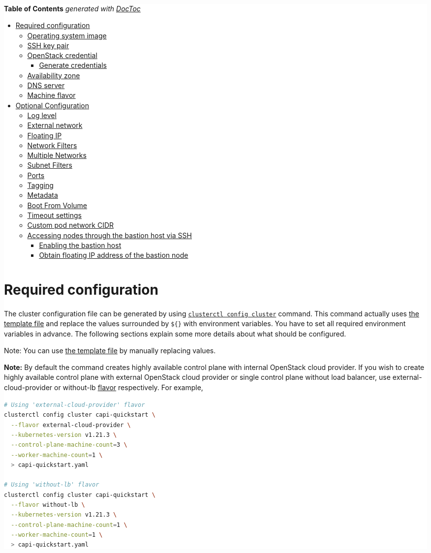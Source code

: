 

**Table of Contents**  *generated with [DocToc](https://github.com/thlorenz/doctoc)*

- [Required configuration](#required-configuration)
  - [Operating system image](#operating-system-image)
  - [SSH key pair](#ssh-key-pair)
  - [OpenStack credential](#openstack-credential)
    - [Generate credentials](#generate-credentials)
  - [Availability zone](#availability-zone)
  - [DNS server](#dns-server)
  - [Machine flavor](#machine-flavor)
- [Optional Configuration](#optional-configuration)
  - [Log level](#log-level)
  - [External network](#external-network)
  - [Floating IP](#floating-ip)
  - [Network Filters](#network-filters)
  - [Multiple Networks](#multiple-networks)
  - [Subnet Filters](#subnet-filters)
  - [Ports](#ports)
  - [Tagging](#tagging)
  - [Metadata](#metadata)
  - [Boot From Volume](#boot-from-volume)
  - [Timeout settings](#timeout-settings)
  - [Custom pod network CIDR](#custom-pod-network-cidr)
  - [Accessing nodes through the bastion host via SSH](#accessing-nodes-through-the-bastion-host-via-ssh)
    - [Enabling the bastion host](#enabling-the-bastion-host)
    - [Obtain floating IP address of the bastion node](#obtain-floating-ip-address-of-the-bastion-node)



# Required configuration

The cluster configuration file can be generated by using [`clusterctl config cluster`](https://cluster-api.sigs.k8s.io/user/quick-start.html#generating-the-cluster-configuration) command.
This command actually uses [the template file](../templates/cluster-template.yaml) and replace the values surrounded by `${}` with environment variables. You have to set all required environment variables in advance. The following sections explain some more details about what should be configured.

Note: You can use [the template file](../templates/cluster-template.yaml) by manually replacing values.

**Note:** By default the command creates highly available control plane with internal OpenStack cloud provider. If you wish to create highly available control plane with external OpenStack cloud provider or single control plane without load balancer, use external-cloud-provider or without-lb [flavor](https://cluster-api.sigs.k8s.io/clusterctl/commands/config-cluster.html#flavors) respectively. For example,

```bash
# Using 'external-cloud-provider' flavor
clusterctl config cluster capi-quickstart \
  --flavor external-cloud-provider \
  --kubernetes-version v1.21.3 \
  --control-plane-machine-count=3 \
  --worker-machine-count=1 \
  > capi-quickstart.yaml

# Using 'without-lb' flavor
clusterctl config cluster capi-quickstart \
  --flavor without-lb \
  --kubernetes-version v1.21.3 \
  --control-plane-machine-count=1 \
  --worker-machine-count=1 \
  > capi-quickstart.yaml
```
